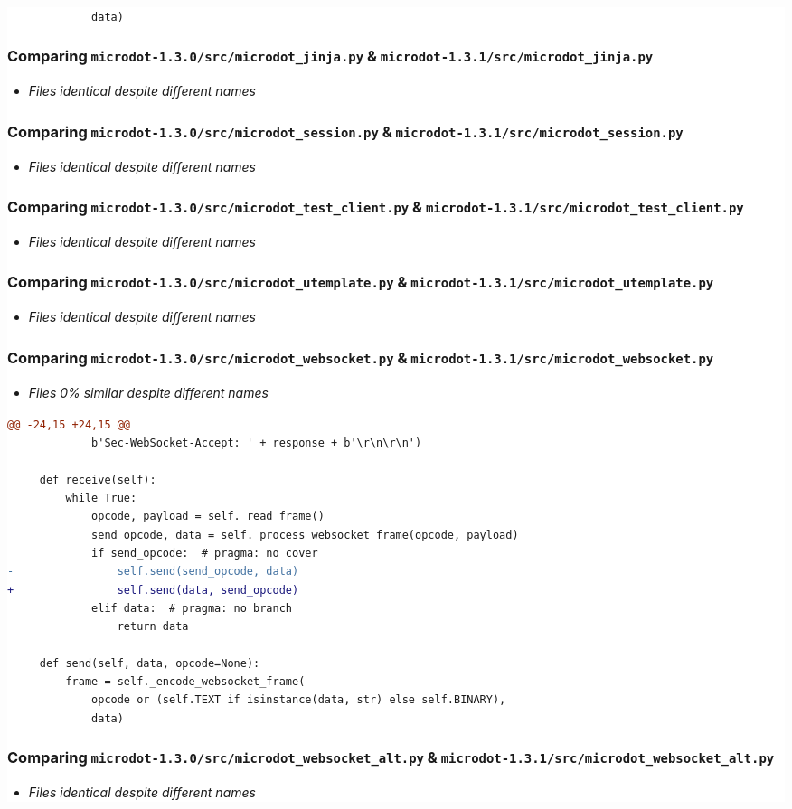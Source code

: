 ```diff
             data)
```

### Comparing `microdot-1.3.0/src/microdot_jinja.py` & `microdot-1.3.1/src/microdot_jinja.py`

 * *Files identical despite different names*

### Comparing `microdot-1.3.0/src/microdot_session.py` & `microdot-1.3.1/src/microdot_session.py`

 * *Files identical despite different names*

### Comparing `microdot-1.3.0/src/microdot_test_client.py` & `microdot-1.3.1/src/microdot_test_client.py`

 * *Files identical despite different names*

### Comparing `microdot-1.3.0/src/microdot_utemplate.py` & `microdot-1.3.1/src/microdot_utemplate.py`

 * *Files identical despite different names*

### Comparing `microdot-1.3.0/src/microdot_websocket.py` & `microdot-1.3.1/src/microdot_websocket.py`

 * *Files 0% similar despite different names*

```diff
@@ -24,15 +24,15 @@
             b'Sec-WebSocket-Accept: ' + response + b'\r\n\r\n')
 
     def receive(self):
         while True:
             opcode, payload = self._read_frame()
             send_opcode, data = self._process_websocket_frame(opcode, payload)
             if send_opcode:  # pragma: no cover
-                self.send(send_opcode, data)
+                self.send(data, send_opcode)
             elif data:  # pragma: no branch
                 return data
 
     def send(self, data, opcode=None):
         frame = self._encode_websocket_frame(
             opcode or (self.TEXT if isinstance(data, str) else self.BINARY),
             data)
```

### Comparing `microdot-1.3.0/src/microdot_websocket_alt.py` & `microdot-1.3.1/src/microdot_websocket_alt.py`

 * *Files identical despite different names*
